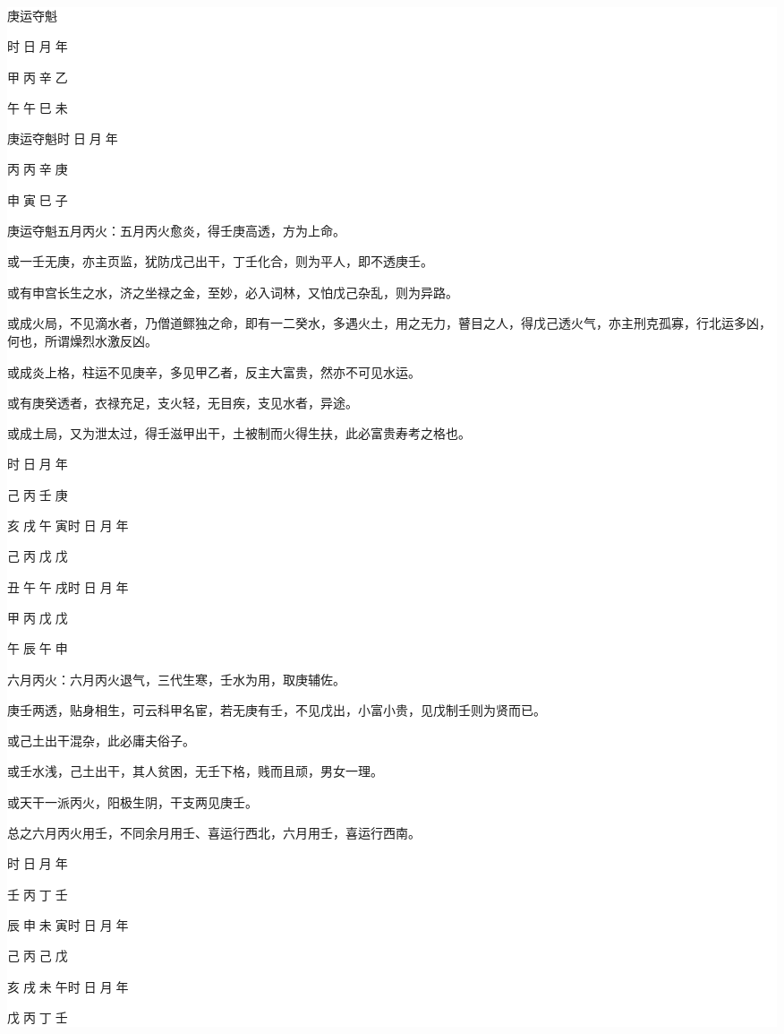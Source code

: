 庚运夺魁

时 日 月 年

甲 丙 辛 乙

午 午 巳 未

庚运夺魁时 日 月 年

丙 丙 辛 庚

申 寅 巳 子

庚运夺魁五月丙火：五月丙火愈炎，得壬庚高透，方为上命。

或一壬无庚，亦主页监，犹防戊己出干，丁壬化合，则为平人，即不透庚壬。

或有申宫长生之水，济之坐禄之金，至妙，必入词林，又怕戊己杂乱，则为异路。

或成火局，不见滴水者，乃僧道鳏独之命，即有一二癸水，多遇火土，用之无力，瞽目之人，得戊己透火气，亦主刑克孤寡，行北运多凶，何也，所谓燥烈水激反凶。

或成炎上格，柱运不见庚辛，多见甲乙者，反主大富贵，然亦不可见水运。

或有庚癸透者，衣禄充足，支火轻，无目疾，支见水者，异途。

或成土局，又为泄太过，得壬滋甲出干，土被制而火得生扶，此必富贵寿考之格也。

时 日 月 年

己 丙 壬 庚

亥 戌 午 寅时 日 月 年

己 丙 戊 戊

丑 午 午 戌时 日 月 年

甲 丙 戊 戊

午 辰 午 申

六月丙火：六月丙火退气，三代生寒，壬水为用，取庚辅佐。

庚壬两透，贴身相生，可云科甲名宦，若无庚有壬，不见戊出，小富小贵，见戊制壬则为贤而已。

或己土出干混杂，此必庸夫俗子。

或壬水浅，己土出干，其人贫困，无壬下格，贱而且顽，男女一理。

或天干一派丙火，阳极生阴，干支两见庚壬。

总之六月丙火用壬，不同余月用壬、喜运行西北，六月用壬，喜运行西南。

时 日 月 年

壬 丙 丁 壬

辰 申 未 寅时 日 月 年

己 丙 己 戊

亥 戌 未 午时 日 月 年

戊 丙 丁 壬
